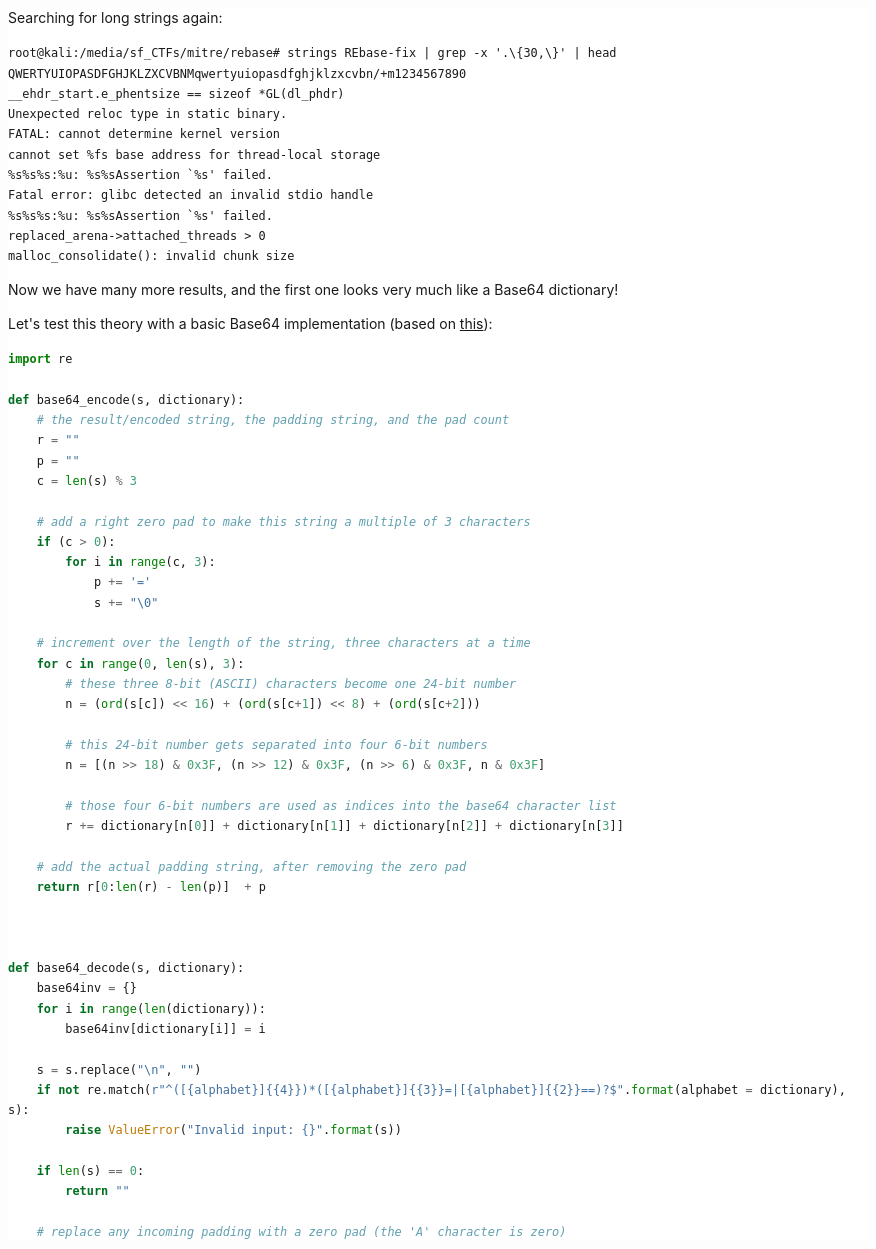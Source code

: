 Searching for long strings again:
```console
root@kali:/media/sf_CTFs/mitre/rebase# strings REbase-fix | grep -x '.\{30,\}' | head
QWERTYUIOPASDFGHJKLZXCVBNMqwertyuiopasdfghjklzxcvbn/+m1234567890
__ehdr_start.e_phentsize == sizeof *GL(dl_phdr)
Unexpected reloc type in static binary.
FATAL: cannot determine kernel version
cannot set %fs base address for thread-local storage
%s%s%s:%u: %s%sAssertion `%s' failed.
Fatal error: glibc detected an invalid stdio handle
%s%s%s:%u: %s%sAssertion `%s' failed.
replaced_arena->attached_threads > 0
malloc_consolidate(): invalid chunk size
```

Now we have many more results, and the first one looks very much like a Base64 dictionary!

Let's test this theory with a basic Base64 implementation (based on [this](https://en.wikibooks.org/wiki/Algorithm_Implementation/Miscellaneous/Base64)):


```python
import re

def base64_encode(s, dictionary):
    # the result/encoded string, the padding string, and the pad count
    r = ""
    p = ""
    c = len(s) % 3

    # add a right zero pad to make this string a multiple of 3 characters
    if (c > 0):
        for i in range(c, 3):
            p += '='
            s += "\0"

    # increment over the length of the string, three characters at a time
    for c in range(0, len(s), 3):
        # these three 8-bit (ASCII) characters become one 24-bit number
        n = (ord(s[c]) << 16) + (ord(s[c+1]) << 8) + (ord(s[c+2]))

        # this 24-bit number gets separated into four 6-bit numbers
        n = [(n >> 18) & 0x3F, (n >> 12) & 0x3F, (n >> 6) & 0x3F, n & 0x3F]

        # those four 6-bit numbers are used as indices into the base64 character list
        r += dictionary[n[0]] + dictionary[n[1]] + dictionary[n[2]] + dictionary[n[3]]
    
    # add the actual padding string, after removing the zero pad
    return r[0:len(r) - len(p)]  + p



def base64_decode(s, dictionary):
    base64inv = {}
    for i in range(len(dictionary)):
        base64inv[dictionary[i]] = i

    s = s.replace("\n", "")
    if not re.match(r"^([{alphabet}]{{4}})*([{alphabet}]{{3}}=|[{alphabet}]{{2}}==)?$".format(alphabet = dictionary), s):
        raise ValueError("Invalid input: {}".format(s))

    if len(s) == 0:
        return ""

    # replace any incoming padding with a zero pad (the 'A' character is zero)
```